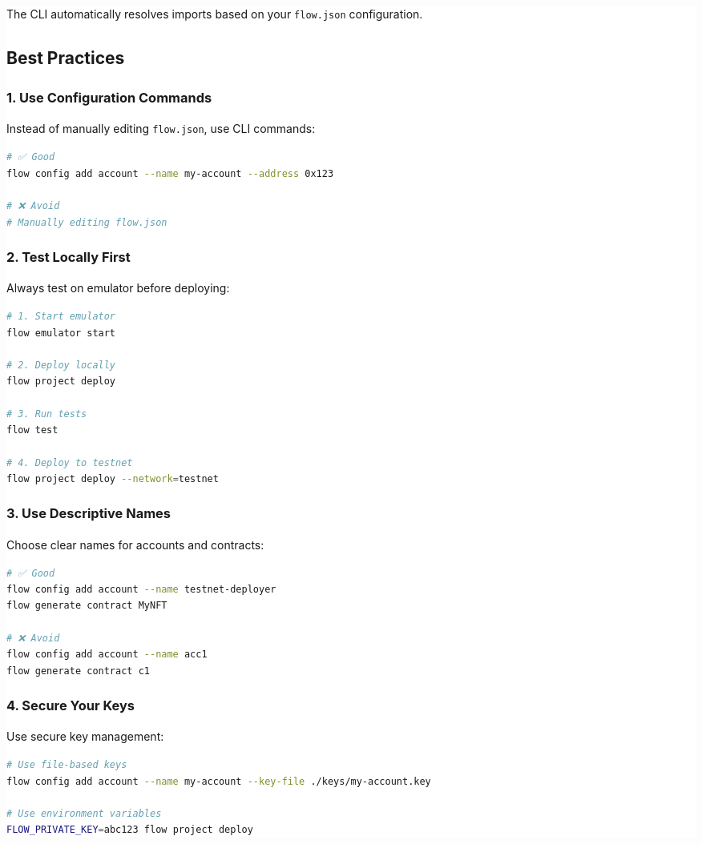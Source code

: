 The CLI automatically resolves imports based on your `flow.json` configuration.

## Best Practices

### 1. Use Configuration Commands

Instead of manually editing `flow.json`, use CLI commands:
```bash
# ✅ Good
flow config add account --name my-account --address 0x123

# ❌ Avoid
# Manually editing flow.json
```

### 2. Test Locally First

Always test on emulator before deploying:
```bash
# 1. Start emulator
flow emulator start

# 2. Deploy locally
flow project deploy

# 3. Run tests
flow test

# 4. Deploy to testnet
flow project deploy --network=testnet
```

### 3. Use Descriptive Names

Choose clear names for accounts and contracts:
```bash
# ✅ Good
flow config add account --name testnet-deployer
flow generate contract MyNFT

# ❌ Avoid
flow config add account --name acc1
flow generate contract c1
```

### 4. Secure Your Keys

Use secure key management:
```bash
# Use file-based keys
flow config add account --name my-account --key-file ./keys/my-account.key

# Use environment variables
FLOW_PRIVATE_KEY=abc123 flow project deploy
```

